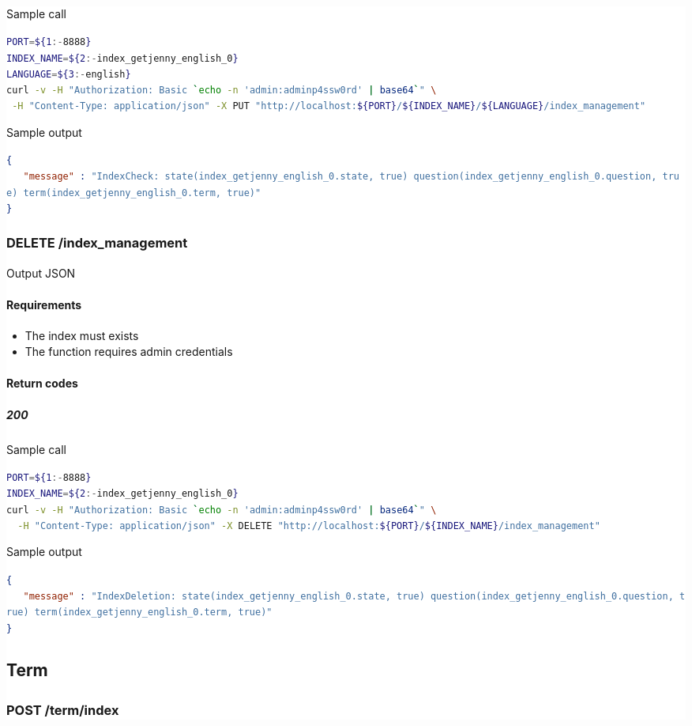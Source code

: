 Sample call

```bash
PORT=${1:-8888}
INDEX_NAME=${2:-index_getjenny_english_0}
LANGUAGE=${3:-english}
curl -v -H "Authorization: Basic `echo -n 'admin:adminp4ssw0rd' | base64`" \
 -H "Content-Type: application/json" -X PUT "http://localhost:${PORT}/${INDEX_NAME}/${LANGUAGE}/index_management"
```

Sample output

```json
{
   "message" : "IndexCheck: state(index_getjenny_english_0.state, true) question(index_getjenny_english_0.question, true) term(index_getjenny_english_0.term, true)"
}
```

### DELETE /index_management

Output JSON

#### Requirements

* The index must exists
* The function requires admin credentials

#### Return codes 

##### 200

Sample call

```bash
PORT=${1:-8888}
INDEX_NAME=${2:-index_getjenny_english_0}
curl -v -H "Authorization: Basic `echo -n 'admin:adminp4ssw0rd' | base64`" \
  -H "Content-Type: application/json" -X DELETE "http://localhost:${PORT}/${INDEX_NAME}/index_management"
```

Sample output

```json
{
   "message" : "IndexDeletion: state(index_getjenny_english_0.state, true) question(index_getjenny_english_0.question, true) term(index_getjenny_english_0.term, true)"
}
```

## Term

### POST /term/index
